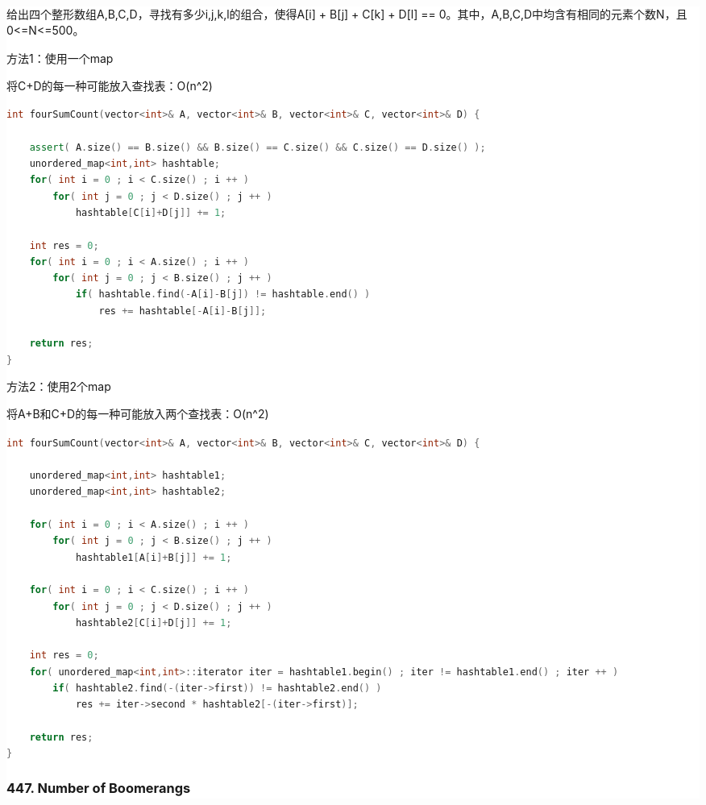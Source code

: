 给出四个整形数组A,B,C,D，寻找有多少i,j,k,l的组合，使得A[i] + B[j] + C[k] + D[l] == 0。其中，A,B,C,D中均含有相同的元素个数N，且0<=N<=500。

方法1：使用一个map

将C+D的每一种可能放入查找表：O(n^2)

```c++
int fourSumCount(vector<int>& A, vector<int>& B, vector<int>& C, vector<int>& D) {

    assert( A.size() == B.size() && B.size() == C.size() && C.size() == D.size() );
    unordered_map<int,int> hashtable;
    for( int i = 0 ; i < C.size() ; i ++ )
        for( int j = 0 ; j < D.size() ; j ++ )
            hashtable[C[i]+D[j]] += 1;

    int res = 0;
    for( int i = 0 ; i < A.size() ; i ++ )
        for( int j = 0 ; j < B.size() ; j ++ )
            if( hashtable.find(-A[i]-B[j]) != hashtable.end() )
                res += hashtable[-A[i]-B[j]];

    return res;
}
```

方法2：使用2个map

将A+B和C+D的每一种可能放入两个查找表：O(n^2)

```c++
int fourSumCount(vector<int>& A, vector<int>& B, vector<int>& C, vector<int>& D) {

    unordered_map<int,int> hashtable1;
    unordered_map<int,int> hashtable2;

    for( int i = 0 ; i < A.size() ; i ++ )
        for( int j = 0 ; j < B.size() ; j ++ )
            hashtable1[A[i]+B[j]] += 1;

    for( int i = 0 ; i < C.size() ; i ++ )
        for( int j = 0 ; j < D.size() ; j ++ )
            hashtable2[C[i]+D[j]] += 1;

    int res = 0;
    for( unordered_map<int,int>::iterator iter = hashtable1.begin() ; iter != hashtable1.end() ; iter ++ )
        if( hashtable2.find(-(iter->first)) != hashtable2.end() )
            res += iter->second * hashtable2[-(iter->first)];

    return res;
}
```

### 447. Number of Boomerangs
